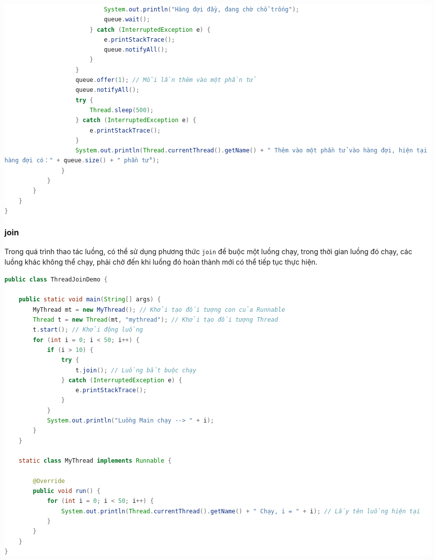 ```java
                            System.out.println("Hàng đợi đầy, đang chờ chỗ trống");
                            queue.wait();
                        } catch (InterruptedException e) {
                            e.printStackTrace();
                            queue.notifyAll();
                        }
                    }
                    queue.offer(1); // Mỗi lần thêm vào một phần tử
                    queue.notifyAll();
                    try {
                        Thread.sleep(500);
                    } catch (InterruptedException e) {
                        e.printStackTrace();
                    }
                    System.out.println(Thread.currentThread().getName() + " Thêm vào một phần tử vào hàng đợi, hiện tại hàng đợi có：" + queue.size() + " phần tử");
                }
            }
        }
    }
}
```

### join

Trong quá trình thao tác luồng, có thể sử dụng phương thức `join` để buộc một luồng chạy, trong thời gian luồng đó chạy, các luồng khác không thể chạy, phải chờ đến khi luồng đó hoàn thành mới có thể tiếp tục thực hiện.

```java
public class ThreadJoinDemo {

    public static void main(String[] args) {
        MyThread mt = new MyThread(); // Khởi tạo đối tượng con của Runnable
        Thread t = new Thread(mt, "mythread"); // Khởi tạo đối tượng Thread
        t.start(); // Khởi động luồng
        for (int i = 0; i < 50; i++) {
            if (i > 10) {
                try {
                    t.join(); // Luồng bắt buộc chạy
                } catch (InterruptedException e) {
                    e.printStackTrace();
                }
            }
            System.out.println("Luồng Main chạy --> " + i);
        }
    }

    static class MyThread implements Runnable {

        @Override
        public void run() {
            for (int i = 0; i < 50; i++) {
                System.out.println(Thread.currentThread().getName() + " Chạy, i = " + i); // Lấy tên luồng hiện tại
            }
        }
    }
}
```
